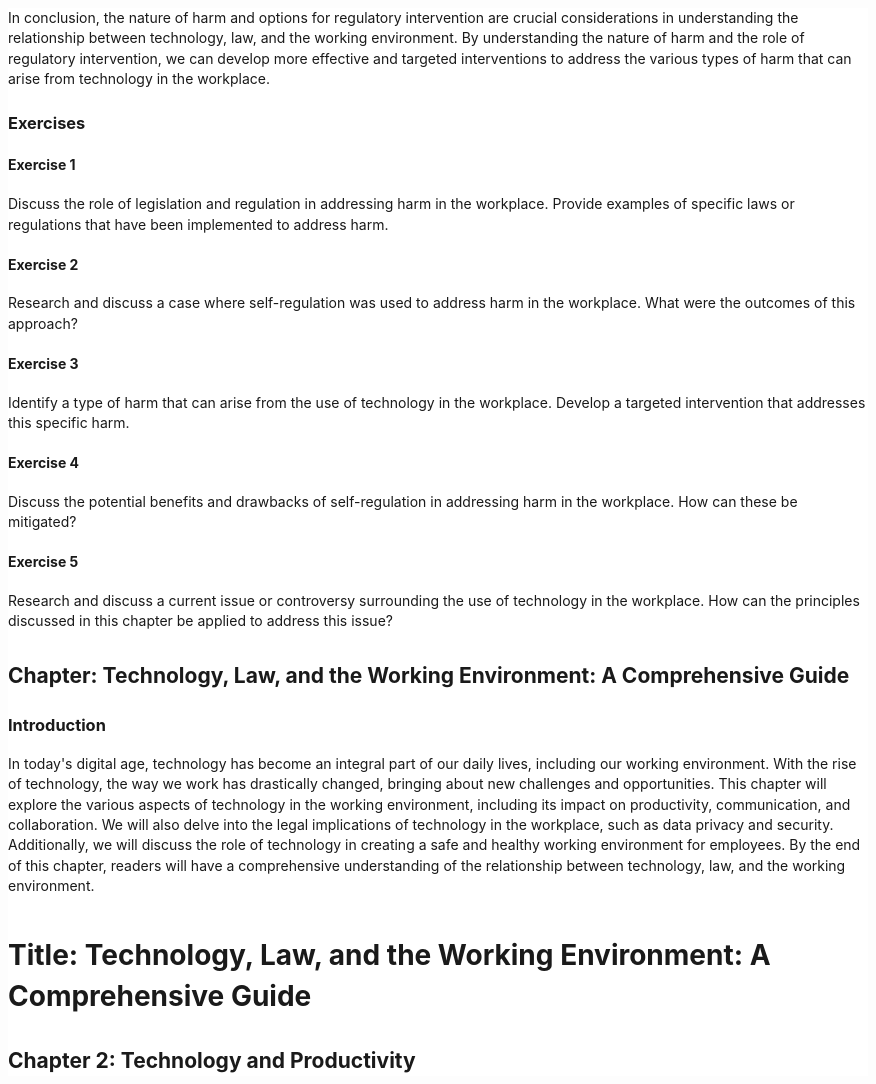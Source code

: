 In conclusion, the nature of harm and options for regulatory intervention are crucial considerations in understanding the relationship between technology, law, and the working environment. By understanding the nature of harm and the role of regulatory intervention, we can develop more effective and targeted interventions to address the various types of harm that can arise from technology in the workplace.

### Exercises
#### Exercise 1
Discuss the role of legislation and regulation in addressing harm in the workplace. Provide examples of specific laws or regulations that have been implemented to address harm.

#### Exercise 2
Research and discuss a case where self-regulation was used to address harm in the workplace. What were the outcomes of this approach?

#### Exercise 3
Identify a type of harm that can arise from the use of technology in the workplace. Develop a targeted intervention that addresses this specific harm.

#### Exercise 4
Discuss the potential benefits and drawbacks of self-regulation in addressing harm in the workplace. How can these be mitigated?

#### Exercise 5
Research and discuss a current issue or controversy surrounding the use of technology in the workplace. How can the principles discussed in this chapter be applied to address this issue?


## Chapter: Technology, Law, and the Working Environment: A Comprehensive Guide

### Introduction

In today's digital age, technology has become an integral part of our daily lives, including our working environment. With the rise of technology, the way we work has drastically changed, bringing about new challenges and opportunities. This chapter will explore the various aspects of technology in the working environment, including its impact on productivity, communication, and collaboration. We will also delve into the legal implications of technology in the workplace, such as data privacy and security. Additionally, we will discuss the role of technology in creating a safe and healthy working environment for employees. By the end of this chapter, readers will have a comprehensive understanding of the relationship between technology, law, and the working environment.


# Title: Technology, Law, and the Working Environment: A Comprehensive Guide

## Chapter 2: Technology and Productivity



